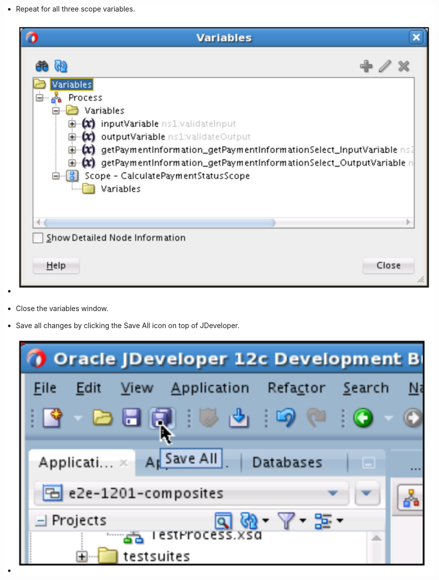 + Repeat for all three scope variables.
+ ![](images/2/template6.png)
+ Close the variables window.

+ Save all changes by clicking the Save All icon on top of JDeveloper.
+ ![](images/2/jdev-saveall.png)
